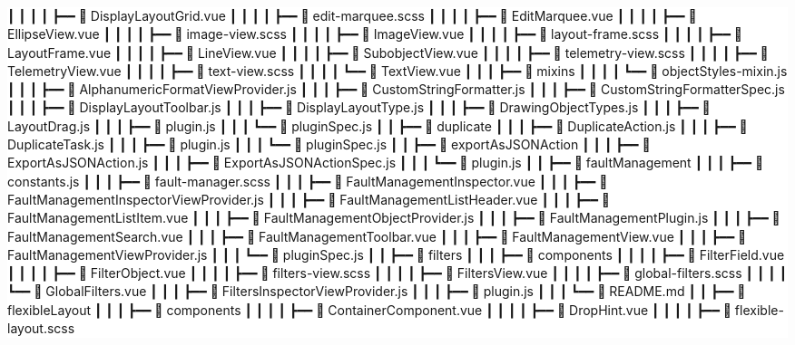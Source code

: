 ┃   ┃   ┃   ┃   ┣━━ 📄 DisplayLayoutGrid.vue
┃   ┃   ┃   ┃   ┣━━ 📄 edit-marquee.scss
┃   ┃   ┃   ┃   ┣━━ 📄 EditMarquee.vue
┃   ┃   ┃   ┃   ┣━━ 📄 EllipseView.vue
┃   ┃   ┃   ┃   ┣━━ 📄 image-view.scss
┃   ┃   ┃   ┃   ┣━━ 📄 ImageView.vue
┃   ┃   ┃   ┃   ┣━━ 📄 layout-frame.scss
┃   ┃   ┃   ┃   ┣━━ 📄 LayoutFrame.vue
┃   ┃   ┃   ┃   ┣━━ 📄 LineView.vue
┃   ┃   ┃   ┃   ┣━━ 📄 SubobjectView.vue
┃   ┃   ┃   ┃   ┣━━ 📄 telemetry-view.scss
┃   ┃   ┃   ┃   ┣━━ 📄 TelemetryView.vue
┃   ┃   ┃   ┃   ┣━━ 📄 text-view.scss
┃   ┃   ┃   ┃   ┗━━ 📄 TextView.vue
┃   ┃   ┃   ┣━━ 📂 mixins
┃   ┃   ┃   ┃   ┗━━ 📄 objectStyles-mixin.js
┃   ┃   ┃   ┣━━ 📄 AlphanumericFormatViewProvider.js
┃   ┃   ┃   ┣━━ 📄 CustomStringFormatter.js
┃   ┃   ┃   ┣━━ 📄 CustomStringFormatterSpec.js
┃   ┃   ┃   ┣━━ 📄 DisplayLayoutToolbar.js
┃   ┃   ┃   ┣━━ 📄 DisplayLayoutType.js
┃   ┃   ┃   ┣━━ 📄 DrawingObjectTypes.js
┃   ┃   ┃   ┣━━ 📄 LayoutDrag.js
┃   ┃   ┃   ┣━━ 📄 plugin.js
┃   ┃   ┃   ┗━━ 📄 pluginSpec.js
┃   ┃   ┣━━ 📂 duplicate
┃   ┃   ┃   ┣━━ 📄 DuplicateAction.js
┃   ┃   ┃   ┣━━ 📄 DuplicateTask.js
┃   ┃   ┃   ┣━━ 📄 plugin.js
┃   ┃   ┃   ┗━━ 📄 pluginSpec.js
┃   ┃   ┣━━ 📂 exportAsJSONAction
┃   ┃   ┃   ┣━━ 📄 ExportAsJSONAction.js
┃   ┃   ┃   ┣━━ 📄 ExportAsJSONActionSpec.js
┃   ┃   ┃   ┗━━ 📄 plugin.js
┃   ┃   ┣━━ 📂 faultManagement
┃   ┃   ┃   ┣━━ 📄 constants.js
┃   ┃   ┃   ┣━━ 📄 fault-manager.scss
┃   ┃   ┃   ┣━━ 📄 FaultManagementInspector.vue
┃   ┃   ┃   ┣━━ 📄 FaultManagementInspectorViewProvider.js
┃   ┃   ┃   ┣━━ 📄 FaultManagementListHeader.vue
┃   ┃   ┃   ┣━━ 📄 FaultManagementListItem.vue
┃   ┃   ┃   ┣━━ 📄 FaultManagementObjectProvider.js
┃   ┃   ┃   ┣━━ 📄 FaultManagementPlugin.js
┃   ┃   ┃   ┣━━ 📄 FaultManagementSearch.vue
┃   ┃   ┃   ┣━━ 📄 FaultManagementToolbar.vue
┃   ┃   ┃   ┣━━ 📄 FaultManagementView.vue
┃   ┃   ┃   ┣━━ 📄 FaultManagementViewProvider.js
┃   ┃   ┃   ┗━━ 📄 pluginSpec.js
┃   ┃   ┣━━ 📂 filters
┃   ┃   ┃   ┣━━ 📂 components
┃   ┃   ┃   ┃   ┣━━ 📄 FilterField.vue
┃   ┃   ┃   ┃   ┣━━ 📄 FilterObject.vue
┃   ┃   ┃   ┃   ┣━━ 📄 filters-view.scss
┃   ┃   ┃   ┃   ┣━━ 📄 FiltersView.vue
┃   ┃   ┃   ┃   ┣━━ 📄 global-filters.scss
┃   ┃   ┃   ┃   ┗━━ 📄 GlobalFilters.vue
┃   ┃   ┃   ┣━━ 📄 FiltersInspectorViewProvider.js
┃   ┃   ┃   ┣━━ 📄 plugin.js
┃   ┃   ┃   ┗━━ 📄 README.md
┃   ┃   ┣━━ 📂 flexibleLayout
┃   ┃   ┃   ┣━━ 📂 components
┃   ┃   ┃   ┃   ┣━━ 📄 ContainerComponent.vue
┃   ┃   ┃   ┃   ┣━━ 📄 DropHint.vue
┃   ┃   ┃   ┃   ┣━━ 📄 flexible-layout.scss